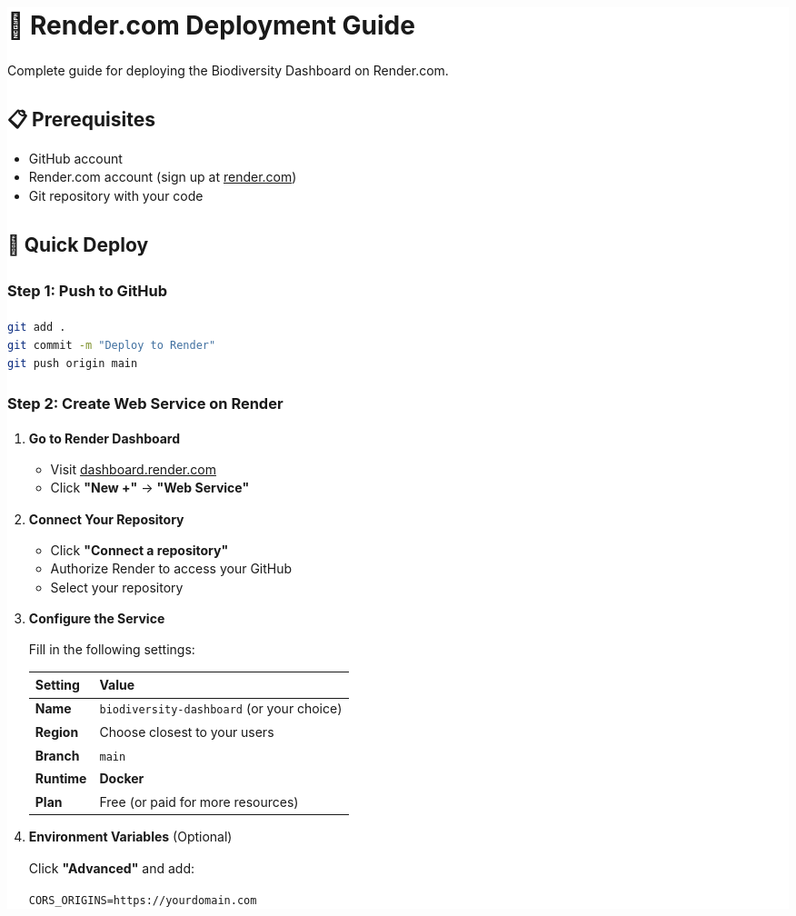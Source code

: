 # 🎨 Render.com Deployment Guide

Complete guide for deploying the Biodiversity Dashboard on Render.com.

## 📋 Prerequisites

- GitHub account
- Render.com account (sign up at [render.com](https://render.com))
- Git repository with your code

## 🚀 Quick Deploy

### Step 1: Push to GitHub

```bash
git add .
git commit -m "Deploy to Render"
git push origin main
```

### Step 2: Create Web Service on Render

1. **Go to Render Dashboard**
   - Visit [dashboard.render.com](https://dashboard.render.com)
   - Click **"New +"** → **"Web Service"**

2. **Connect Your Repository**
   - Click **"Connect a repository"**
   - Authorize Render to access your GitHub
   - Select your repository

3. **Configure the Service**

   Fill in the following settings:

   | Setting | Value |
   |---------|-------|
   | **Name** | `biodiversity-dashboard` (or your choice) |
   | **Region** | Choose closest to your users |
   | **Branch** | `main` |
   | **Runtime** | **Docker** |
   | **Plan** | Free (or paid for more resources) |

4. **Environment Variables** (Optional)

   Click **"Advanced"** and add:
   ```
   CORS_ORIGINS=https://yourdomain.com
   ```
